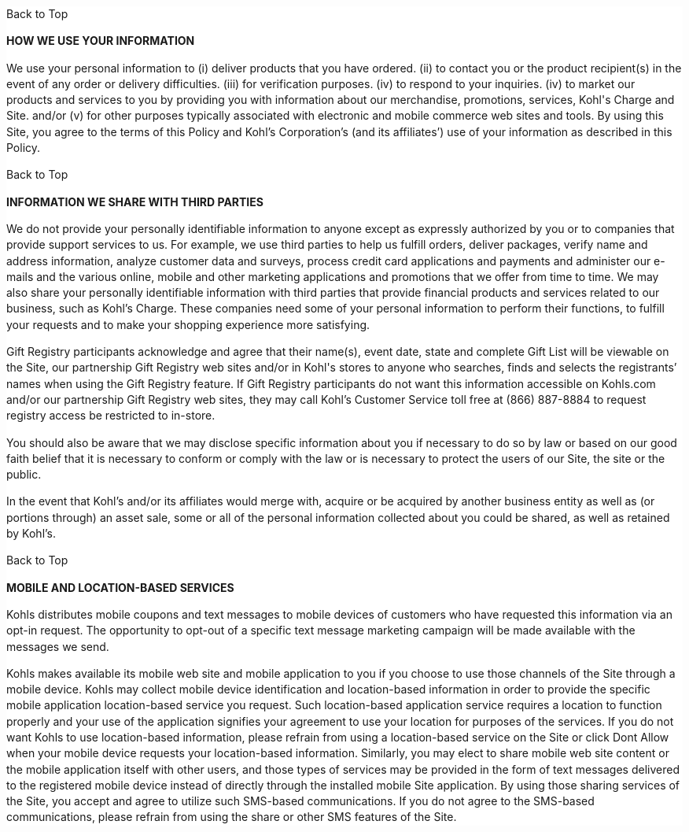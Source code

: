 Back to Top  
  

**HOW WE USE YOUR INFORMATION**

We use your personal information to (i) deliver products that you have ordered. (ii) to contact you or the product recipient(s) in the event of any order or delivery difficulties. (iii) for verification purposes. (iv) to respond to your inquiries. (iv) to market our products and services to you by providing you with information about our merchandise, promotions, services, Kohl's Charge and Site. and/or (v) for other purposes typically associated with electronic and mobile commerce web sites and tools. By using this Site, you agree to the terms of this Policy and Kohl’s Corporation’s (and its affiliates’) use of your information as described in this Policy.

Back to Top  
  

**INFORMATION WE SHARE WITH THIRD PARTIES**

We do not provide your personally identifiable information to anyone except as expressly authorized by you or to companies that provide support services to us. For example, we use third parties to help us fulfill orders, deliver packages, verify name and address information, analyze customer data and surveys, process credit card applications and payments and administer our e-mails and the various online, mobile and other marketing applications and promotions that we offer from time to time. We may also share your personally identifiable information with third parties that provide financial products and services related to our business, such as Kohl’s Charge. These companies need some of your personal information to perform their functions, to fulfill your requests and to make your shopping experience more satisfying.

Gift Registry participants acknowledge and agree that their name(s), event date, state and complete Gift List will be viewable on the Site, our partnership Gift Registry web sites and/or in Kohl's stores to anyone who searches, finds and selects the registrants’ names when using the Gift Registry feature. If Gift Registry participants do not want this information accessible on Kohls.com and/or our partnership Gift Registry web sites, they may call Kohl’s Customer Service toll free at (866) 887-8884 to request registry access be restricted to in-store.

You should also be aware that we may disclose specific information about you if necessary to do so by law or based on our good faith belief that it is necessary to conform or comply with the law or is necessary to protect the users of our Site, the site or the public.

In the event that Kohl’s and/or its affiliates would merge with, acquire or be acquired by another business entity as well as (or portions through) an asset sale, some or all of the personal information collected about you could be shared, as well as retained by Kohl’s.

Back to Top  
  

**MOBILE AND LOCATION-BASED SERVICES**

Kohls distributes mobile coupons and text messages to mobile devices of customers who have requested this information via an opt-in request. The opportunity to opt-out of a specific text message marketing campaign will be made available with the messages we send.

Kohls makes available its mobile web site and mobile application to you if you choose to use those channels of the Site through a mobile device. Kohls may collect mobile device identification and location-based information in order to provide the specific mobile application location-based service you request. Such location-based application service requires a location to function properly and your use of the application signifies your agreement to use your location for purposes of the services. If you do not want Kohls to use location-based information, please refrain from using a location-based service on the Site or click Dont Allow when your mobile device requests your location-based information. Similarly, you may elect to share mobile web site content or the mobile application itself with other users, and those types of services may be provided in the form of text messages delivered to the registered mobile device instead of directly through the installed mobile Site application. By using those sharing services of the Site, you accept and agree to utilize such SMS-based communications. If you do not agree to the SMS-based communications, please refrain from using the share or other SMS features of the Site.  
